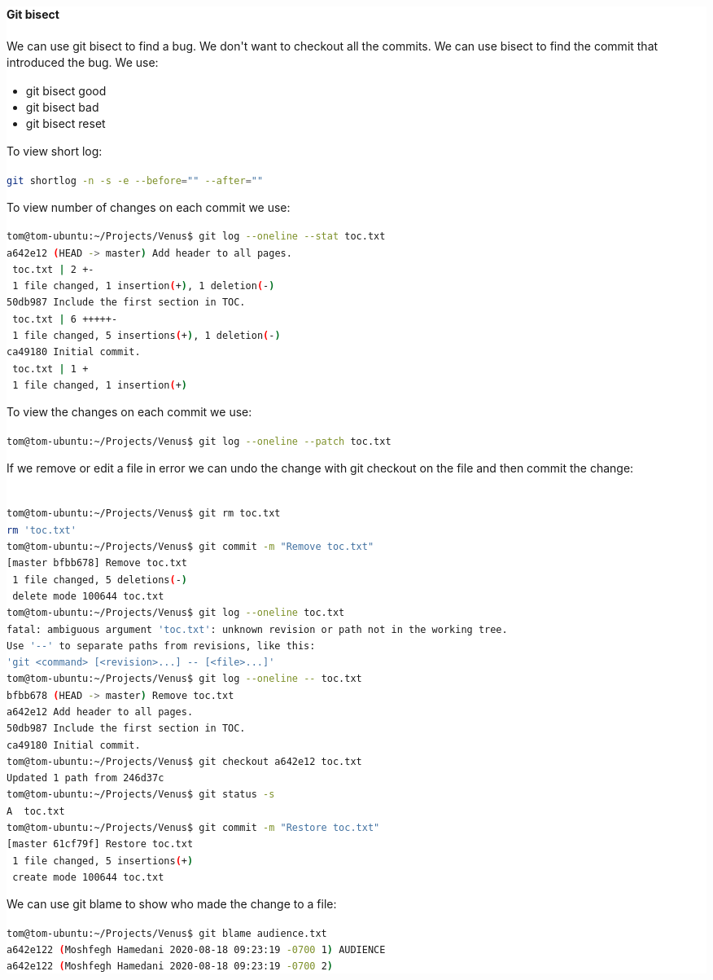 #### Git bisect

We can use git bisect to find a bug. We don't want to checkout all the commits. We can use bisect to find the commit that introduced the bug.
We use:
- git bisect good
- git bisect bad
- git bisect reset

To view short log:
```bash
git shortlog -n -s -e --before="" --after=""
```

To view number of changes on each commit we use:
```bash
tom@tom-ubuntu:~/Projects/Venus$ git log --oneline --stat toc.txt
a642e12 (HEAD -> master) Add header to all pages.
 toc.txt | 2 +-
 1 file changed, 1 insertion(+), 1 deletion(-)
50db987 Include the first section in TOC.
 toc.txt | 6 +++++-
 1 file changed, 5 insertions(+), 1 deletion(-)
ca49180 Initial commit.
 toc.txt | 1 +
 1 file changed, 1 insertion(+)

```

To view the changes on each commit we use:
```bash
tom@tom-ubuntu:~/Projects/Venus$ git log --oneline --patch toc.txt
```

If we remove or edit a file in error we can undo the change with git checkout on the file and then commit the change:
```bash

tom@tom-ubuntu:~/Projects/Venus$ git rm toc.txt
rm 'toc.txt'
tom@tom-ubuntu:~/Projects/Venus$ git commit -m "Remove toc.txt"
[master bfbb678] Remove toc.txt
 1 file changed, 5 deletions(-)
 delete mode 100644 toc.txt
tom@tom-ubuntu:~/Projects/Venus$ git log --oneline toc.txt
fatal: ambiguous argument 'toc.txt': unknown revision or path not in the working tree.
Use '--' to separate paths from revisions, like this:
'git <command> [<revision>...] -- [<file>...]'
tom@tom-ubuntu:~/Projects/Venus$ git log --oneline -- toc.txt
bfbb678 (HEAD -> master) Remove toc.txt
a642e12 Add header to all pages.
50db987 Include the first section in TOC.
ca49180 Initial commit.
tom@tom-ubuntu:~/Projects/Venus$ git checkout a642e12 toc.txt
Updated 1 path from 246d37c
tom@tom-ubuntu:~/Projects/Venus$ git status -s
A  toc.txt
tom@tom-ubuntu:~/Projects/Venus$ git commit -m "Restore toc.txt"
[master 61cf79f] Restore toc.txt
 1 file changed, 5 insertions(+)
 create mode 100644 toc.txt
```
We can use git blame to show who made the change to a file:
```bash
tom@tom-ubuntu:~/Projects/Venus$ git blame audience.txt
a642e122 (Moshfegh Hamedani 2020-08-18 09:23:19 -0700 1) AUDIENCE 
a642e122 (Moshfegh Hamedani 2020-08-18 09:23:19 -0700 2) 
```
